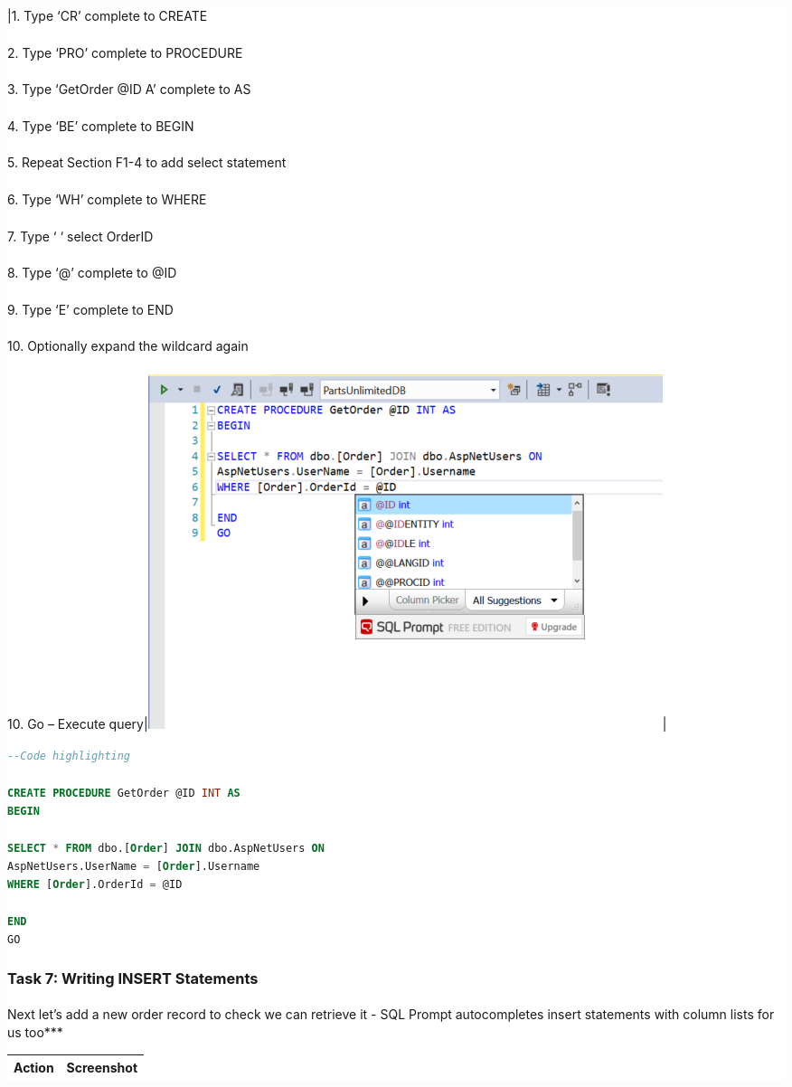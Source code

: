 |1. Type ‘CR’ complete to CREATE<br><br>2. Type ‘PRO’ complete to PROCEDURE<br><br>3. Type ‘GetOrder @ID A’ complete to AS<br><br>4. Type ‘BE’ complete to BEGIN<br><br>5. Repeat Section F1-4 to add select statement<br><br>6. Type ‘WH’ complete to WHERE<br><br>7. Type ‘ ‘ select OrderID<br><br>8. Type ‘@’ complete to @ID<br><br>9. Type ‘E’ complete to END<br><br>10. Optionally expand the wildcard again<br><br>10. Go – Execute query|<img src="images/image8.png" />|

````SQL
--Code highlighting 

CREATE PROCEDURE GetOrder @ID INT AS
BEGIN

SELECT * FROM dbo.[Order] JOIN dbo.AspNetUsers ON
AspNetUsers.UserName = [Order].Username
WHERE [Order].OrderId = @ID

END
GO
````

### Task 7: Writing INSERT Statements

Next let’s add a new order record to check we can retrieve it - SQL Prompt autocompletes insert statements with column lists for us
too***

|Action       | Screenshot     |
|-------------|----------------|